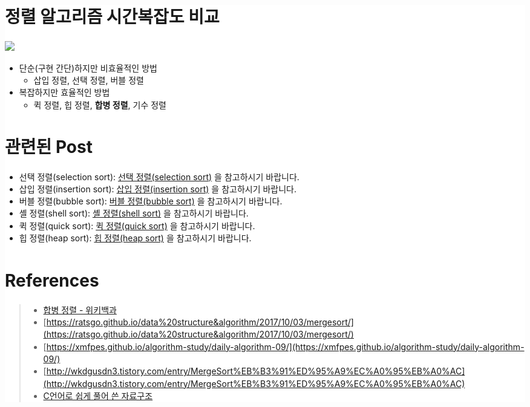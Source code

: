 
# 정렬 알고리즘 시간복잡도 비교
![](/images/algorithm-merge-sort/sort-time-complexity.png)

* 단순(구현 간단)하지만 비효율적인 방법
  * 삽입 정렬, 선택 정렬, 버블 정렬
* 복잡하지만 효율적인 방법
  * 퀵 정렬, 힙 정렬, **합병 정렬**, 기수 정렬


# 관련된 Post
* 선택 정렬(selection sort): [선택 정렬(selection sort)](https://gmlwjd9405.github.io/2018/05/06/algorithm-selection-sort.html) 을 참고하시기 바랍니다.
* 삽입 정렬(insertion sort): [삽입 정렬(insertion sort)](https://gmlwjd9405.github.io/2018/05/06/algorithm-insertion-sort.html) 을 참고하시기 바랍니다.
* 버블 정렬(bubble sort): [버블 정렬(bubble sort)](https://gmlwjd9405.github.io/2018/05/06/algorithm-bubble-sort.html) 을 참고하시기 바랍니다.
* 셸 정렬(shell sort): [셸 정렬(shell sort)](https://gmlwjd9405.github.io/2018/05/08/algorithm-shell-sort.html) 을 참고하시기 바랍니다.
* 퀵 정렬(quick sort): [퀵 정렬(quick sort)](https://gmlwjd9405.github.io/2018/05/10/algorithm-quick-sort.html) 을 참고하시기 바랍니다.
* 힙 정렬(heap sort): [힙 정렬(heap sort)](https://gmlwjd9405.github.io/2018/05/10/algorithm-heap-sort.html) 을 참고하시기 바랍니다.




# References
> - [합병 정렬 - 위키백과](https://ko.wikipedia.org/wiki/%ED%95%A9%EB%B3%91_%EC%A0%95%EB%A0%AC)
> - [https://ratsgo.github.io/data%20structure&algorithm/2017/10/03/mergesort/](https://ratsgo.github.io/data%20structure&algorithm/2017/10/03/mergesort/)
> - [https://xmfpes.github.io/algorithm-study/daily-algorithm-09/](https://xmfpes.github.io/algorithm-study/daily-algorithm-09/)
> - [http://wkdgusdn3.tistory.com/entry/MergeSort%EB%B3%91%ED%95%A9%EC%A0%95%EB%A0%AC](http://wkdgusdn3.tistory.com/entry/MergeSort%EB%B3%91%ED%95%A9%EC%A0%95%EB%A0%AC)
> - [C언어로 쉽게 풀어 쓴 자료구조](http://www.kyobobook.co.kr/product/detailViewKor.laf?ejkGb=KOR&barcode=9788970506432)
